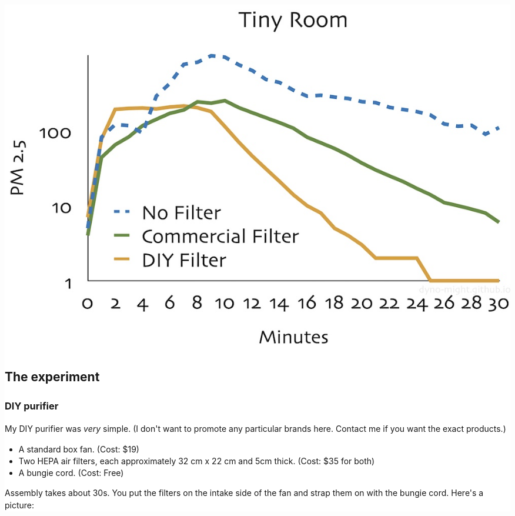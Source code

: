 ![in a large room the DIY filter does slightly better than the commercial filter](/img/purifier/smallroom_log.jpg)

## The experiment

### DIY purifier

My DIY purifier was *very* simple. (I don't want to promote any particular brands here. Contact me if you want the exact products.)

* A standard box fan. (Cost: $19)
* Two HEPA air filters, each approximately 32 cm x 22 cm and 5cm thick. (Cost: $35 for both)
* A bungie cord. (Cost: Free)

Assembly takes about 30s. You put the filters on the intake side of the fan and strap them on with the bungie cord. Here's a picture:
